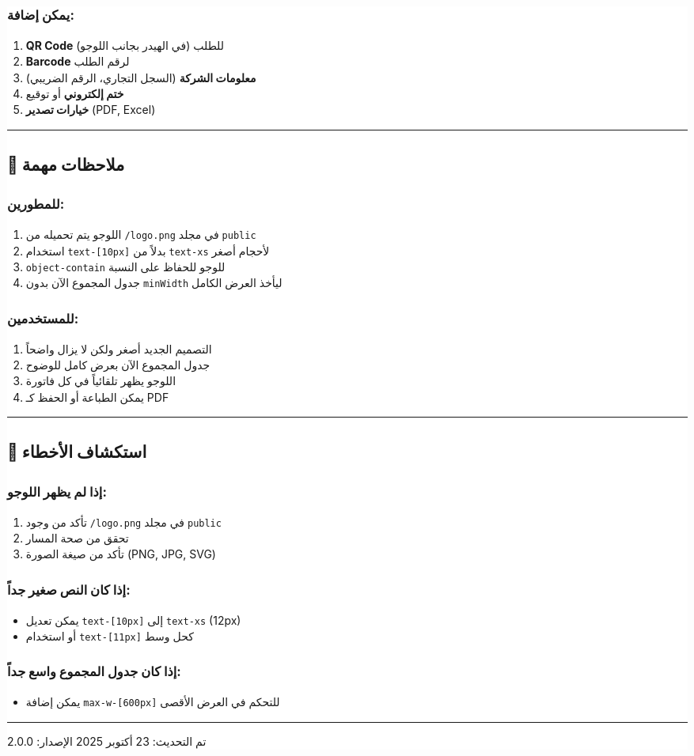 ### يمكن إضافة:
1. **QR Code** للطلب (في الهيدر بجانب اللوجو)
2. **Barcode** لرقم الطلب
3. **معلومات الشركة** (السجل التجاري، الرقم الضريبي)
4. **ختم إلكتروني** أو توقيع
5. **خيارات تصدير** (PDF, Excel)

---

## 📝 ملاحظات مهمة

### للمطورين:
1. اللوجو يتم تحميله من `/logo.png` في مجلد `public`
2. استخدام `text-[10px]` بدلاً من `text-xs` لأحجام أصغر
3. `object-contain` للوجو للحفاظ على النسبة
4. جدول المجموع الآن بدون `minWidth` ليأخذ العرض الكامل

### للمستخدمين:
1. التصميم الجديد أصغر ولكن لا يزال واضحاً
2. جدول المجموع الآن بعرض كامل للوضوح
3. اللوجو يظهر تلقائياً في كل فاتورة
4. يمكن الطباعة أو الحفظ كـ PDF

---

## 🐛 استكشاف الأخطاء

### إذا لم يظهر اللوجو:
1. تأكد من وجود `/logo.png` في مجلد `public`
2. تحقق من صحة المسار
3. تأكد من صيغة الصورة (PNG, JPG, SVG)

### إذا كان النص صغير جداً:
- يمكن تعديل `text-[10px]` إلى `text-xs` (12px)
- أو استخدام `text-[11px]` كحل وسط

### إذا كان جدول المجموع واسع جداً:
- يمكن إضافة `max-w-[600px]` للتحكم في العرض الأقصى

---

تم التحديث: 23 أكتوبر 2025
الإصدار: 2.0.0

